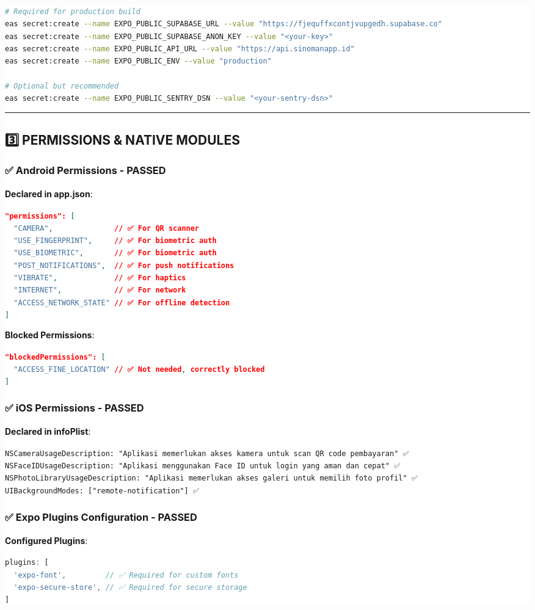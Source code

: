 ```bash
# Required for production build
eas secret:create --name EXPO_PUBLIC_SUPABASE_URL --value "https://fjequffxcontjvupgedh.supabase.co"
eas secret:create --name EXPO_PUBLIC_SUPABASE_ANON_KEY --value "<your-key>"
eas secret:create --name EXPO_PUBLIC_API_URL --value "https://api.sinomanapp.id"
eas secret:create --name EXPO_PUBLIC_ENV --value "production"

# Optional but recommended
eas secret:create --name EXPO_PUBLIC_SENTRY_DSN --value "<your-sentry-dsn>"
```

---

## 3️⃣ PERMISSIONS & NATIVE MODULES

### ✅ Android Permissions - PASSED

**Declared in app.json**:
```json
"permissions": [
  "CAMERA",              // ✅ For QR scanner
  "USE_FINGERPRINT",     // ✅ For biometric auth
  "USE_BIOMETRIC",       // ✅ For biometric auth
  "POST_NOTIFICATIONS",  // ✅ For push notifications
  "VIBRATE",             // ✅ For haptics
  "INTERNET",            // ✅ For network
  "ACCESS_NETWORK_STATE" // ✅ For offline detection
]
```

**Blocked Permissions**:
```json
"blockedPermissions": [
  "ACCESS_FINE_LOCATION" // ✅ Not needed, correctly blocked
]
```

### ✅ iOS Permissions - PASSED

**Declared in infoPlist**:
```xml
NSCameraUsageDescription: "Aplikasi memerlukan akses kamera untuk scan QR code pembayaran" ✅
NSFaceIDUsageDescription: "Aplikasi menggunakan Face ID untuk login yang aman dan cepat" ✅
NSPhotoLibraryUsageDescription: "Aplikasi memerlukan akses galeri untuk memilih foto profil" ✅
UIBackgroundModes: ["remote-notification"] ✅
```

### ✅ Expo Plugins Configuration - PASSED

**Configured Plugins**:
```typescript
plugins: [
  'expo-font',         // ✅ Required for custom fonts
  'expo-secure-store', // ✅ Required for secure storage
]
```
